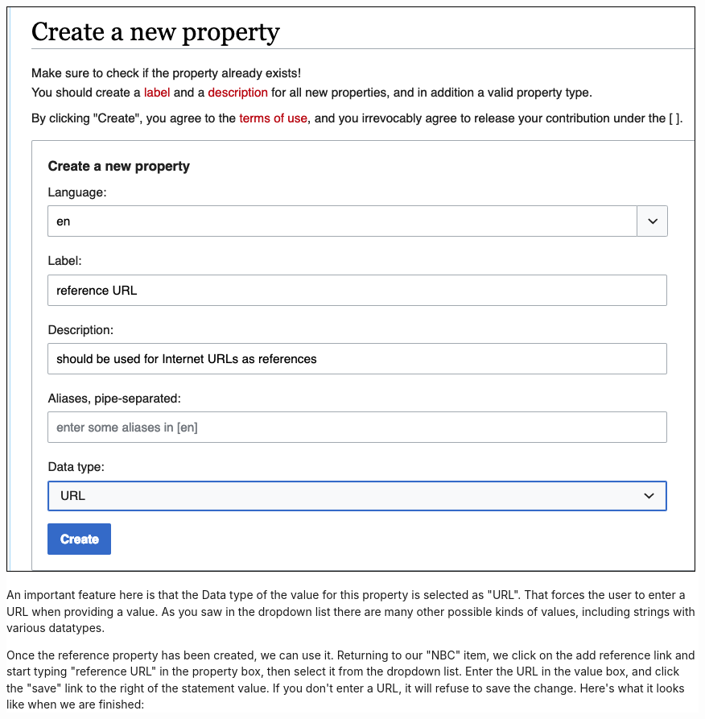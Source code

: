 <img src="../images/reference-property.png" style="border:1px solid black">

An important feature here is that the Data type of the value for this property is selected as "URL".  That forces the user to enter a URL when providing a value.  As you saw in the dropdown list there are many other possible kinds of values, including strings with various datatypes.

Once the reference property has been created, we can use it.  Returning to our "NBC" item, we click on the add reference link and start typing "reference URL" in the property box, then select it from the dropdown list.  Enter the URL in the value box, and click the "save" link to the right of the statement value.  If you don't enter a URL, it will refuse to save the change. Here's what it looks like when we are finished:
